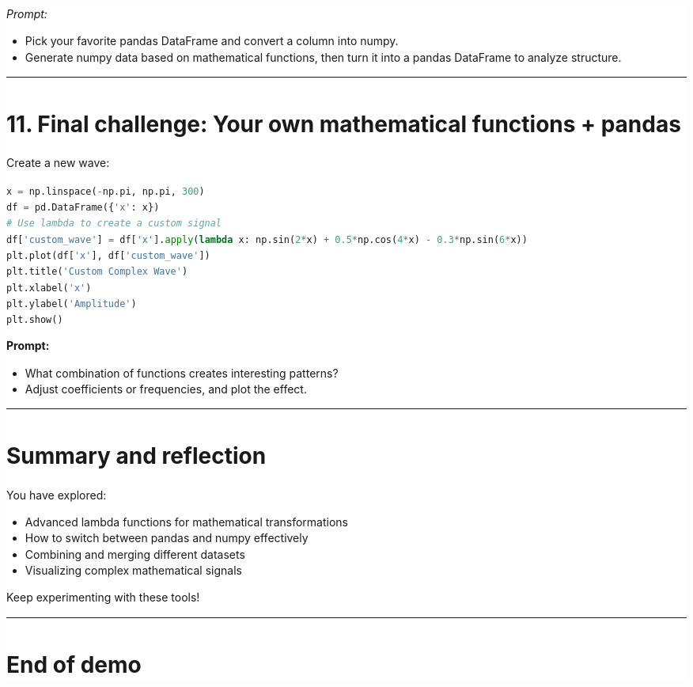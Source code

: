 *Prompt:*  
- Pick your favorite pandas DataFrame and convert a column into numpy.  
- Generate numpy data based on mathematical functions, then turn it into a pandas DataFrame to analyze structure.

---

# 11. Final challenge: Your own mathematical functions + pandas

Create a new wave:

```python
x = np.linspace(-np.pi, np.pi, 300)
df = pd.DataFrame({'x': x})
# Use lambda to create a custom signal
df['custom_wave'] = df['x'].apply(lambda x: np.sin(2*x) + 0.5*np.cos(4*x) - 0.3*np.sin(6*x))
plt.plot(df['x'], df['custom_wave'])
plt.title('Custom Complex Wave')
plt.xlabel('x')
plt.ylabel('Amplitude')
plt.show()
```

**Prompt:**  
- What combination of functions creates interesting patterns?  
- Adjust coefficients or frequencies, and plot the effect.

---

# **Summary and reflection**

You have explored:
- Advanced lambda functions for mathematical transformations
- How to switch between pandas and numpy effectively
- Combining and merging different datasets
- Visualizing complex mathematical signals

Keep experimenting with these tools!

---

# End of demo